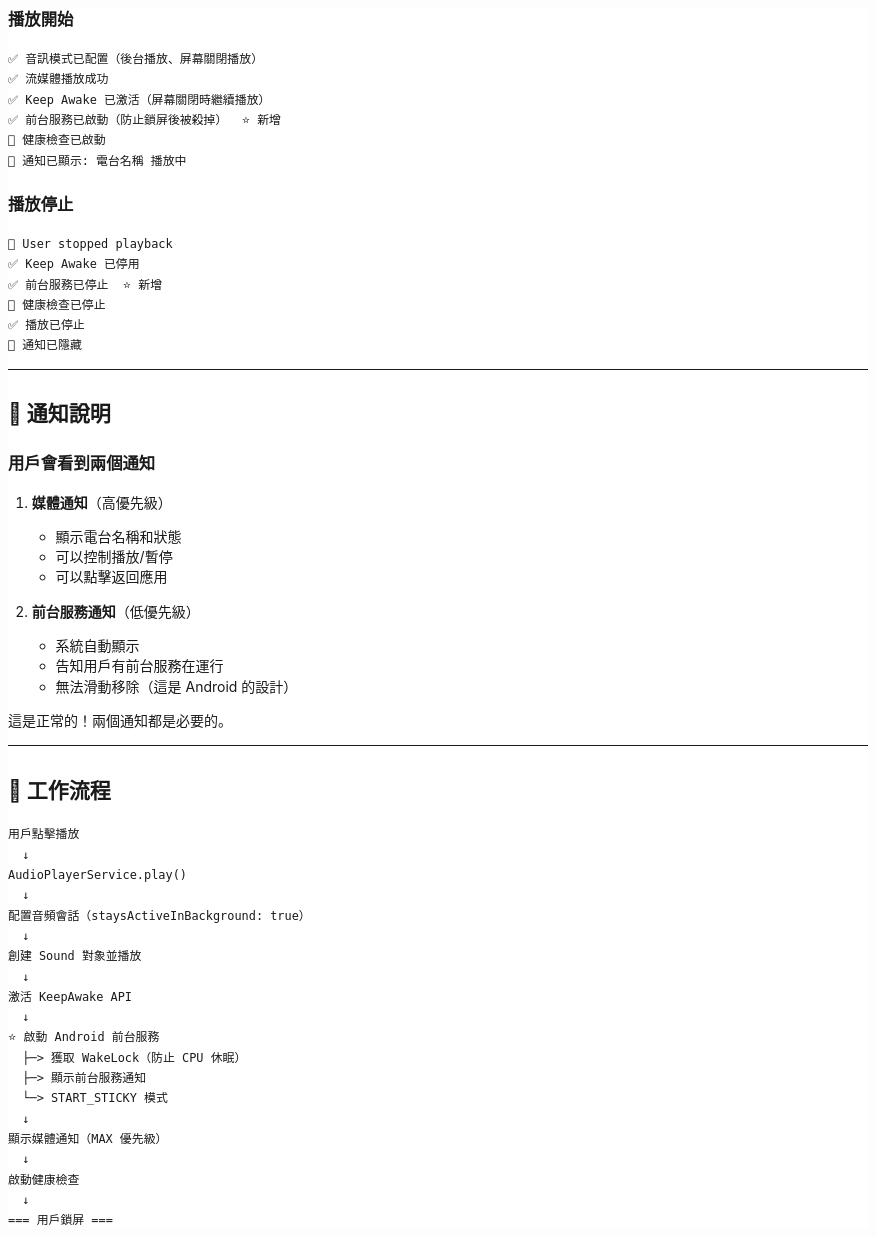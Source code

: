 ### 播放開始

```
✅ 音訊模式已配置（後台播放、屏幕關閉播放）
✅ 流媒體播放成功
✅ Keep Awake 已激活（屏幕關閉時繼續播放）
✅ 前台服務已啟動（防止鎖屏後被殺掉）  ⭐ 新增
🏥 健康檢查已啟動
📱 通知已顯示: 電台名稱 播放中
```

### 播放停止

```
🛑 User stopped playback
✅ Keep Awake 已停用
✅ 前台服務已停止  ⭐ 新增
🏥 健康檢查已停止
✅ 播放已停止
📱 通知已隱藏
```

---

## 📱 通知說明

### 用戶會看到兩個通知

1. **媒體通知**（高優先級）
   - 顯示電台名稱和狀態
   - 可以控制播放/暫停
   - 可以點擊返回應用

2. **前台服務通知**（低優先級）
   - 系統自動顯示
   - 告知用戶有前台服務在運行
   - 無法滑動移除（這是 Android 的設計）

這是正常的！兩個通知都是必要的。

---

## 🔄 工作流程

```
用戶點擊播放
  ↓
AudioPlayerService.play()
  ↓
配置音頻會話（staysActiveInBackground: true）
  ↓
創建 Sound 對象並播放
  ↓
激活 KeepAwake API
  ↓
⭐ 啟動 Android 前台服務
  ├─> 獲取 WakeLock（防止 CPU 休眠）
  ├─> 顯示前台服務通知
  └─> START_STICKY 模式
  ↓
顯示媒體通知（MAX 優先級）
  ↓
啟動健康檢查
  ↓
=== 用戶鎖屏 ===
```